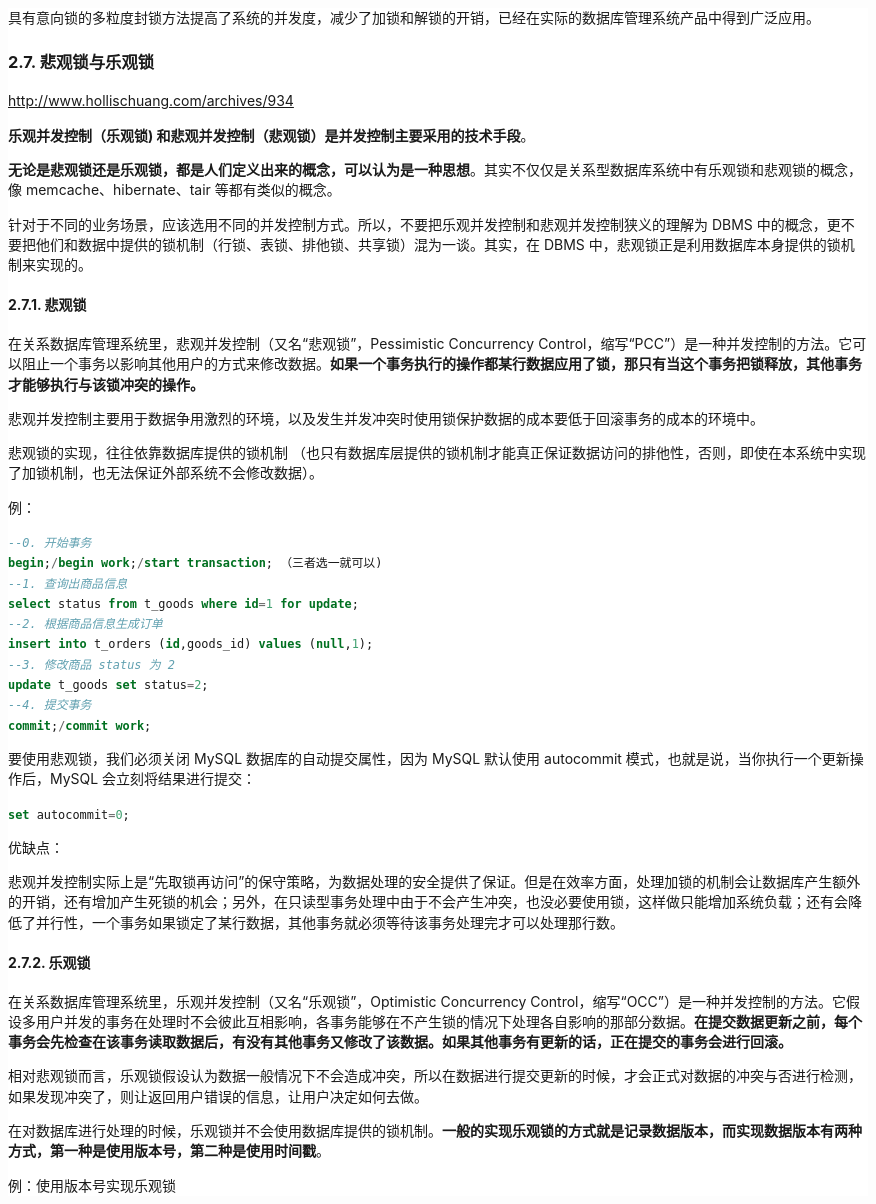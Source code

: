 具有意向锁的多粒度封锁方法提高了系统的并发度，减少了加锁和解锁的开销，已经在实际的数据库管理系统产品中得到广泛应用。

### 2.7. 悲观锁与乐观锁

http://www.hollischuang.com/archives/934 

**乐观并发控制（乐观锁) 和悲观并发控制（悲观锁）是并发控制主要采用的技术手段**。

**无论是悲观锁还是乐观锁，都是人们定义出来的概念，可以认为是一种思想**。其实不仅仅是关系型数据库系统中有乐观锁和悲观锁的概念，像 memcache、hibernate、tair 等都有类似的概念。

针对于不同的业务场景，应该选用不同的并发控制方式。所以，不要把乐观并发控制和悲观并发控制狭义的理解为 DBMS 中的概念，更不要把他们和数据中提供的锁机制（行锁、表锁、排他锁、共享锁）混为一谈。其实，在 DBMS 中，悲观锁正是利用数据库本身提供的锁机制来实现的。

#### 2.7.1. 悲观锁

在关系数据库管理系统里，悲观并发控制（又名“悲观锁”，Pessimistic Concurrency Control，缩写“PCC”）是一种并发控制的方法。它可以阻止一个事务以影响其他用户的方式来修改数据。**如果一个事务执行的操作都某行数据应用了锁，那只有当这个事务把锁释放，其他事务才能够执行与该锁冲突的操作。**

悲观并发控制主要用于数据争用激烈的环境，以及发生并发冲突时使用锁保护数据的成本要低于回滚事务的成本的环境中。

悲观锁的实现，往往依靠数据库提供的锁机制 （也只有数据库层提供的锁机制才能真正保证数据访问的排他性，否则，即使在本系统中实现了加锁机制，也无法保证外部系统不会修改数据）。

例：
```sql
--0. 开始事务
begin;/begin work;/start transaction; （三者选一就可以)
--1. 查询出商品信息
select status from t_goods where id=1 for update;
--2. 根据商品信息生成订单
insert into t_orders (id,goods_id) values (null,1);
--3. 修改商品 status 为 2
update t_goods set status=2;
--4. 提交事务
commit;/commit work;
```
要使用悲观锁，我们必须关闭 MySQL 数据库的自动提交属性，因为 MySQL 默认使用 autocommit 模式，也就是说，当你执行一个更新操作后，MySQL 会立刻将结果进行提交：
```sql
set autocommit=0; 
```

优缺点：

悲观并发控制实际上是“先取锁再访问”的保守策略，为数据处理的安全提供了保证。但是在效率方面，处理加锁的机制会让数据库产生额外的开销，还有增加产生死锁的机会；另外，在只读型事务处理中由于不会产生冲突，也没必要使用锁，这样做只能增加系统负载；还有会降低了并行性，一个事务如果锁定了某行数据，其他事务就必须等待该事务处理完才可以处理那行数。

#### 2.7.2. 乐观锁

在关系数据库管理系统里，乐观并发控制（又名“乐观锁”，Optimistic Concurrency Control，缩写“OCC”）是一种并发控制的方法。它假设多用户并发的事务在处理时不会彼此互相影响，各事务能够在不产生锁的情况下处理各自影响的那部分数据。**在提交数据更新之前，每个事务会先检查在该事务读取数据后，有没有其他事务又修改了该数据。如果其他事务有更新的话，正在提交的事务会进行回滚。**

相对悲观锁而言，乐观锁假设认为数据一般情况下不会造成冲突，所以在数据进行提交更新的时候，才会正式对数据的冲突与否进行检测，如果发现冲突了，则让返回用户错误的信息，让用户决定如何去做。

在对数据库进行处理的时候，乐观锁并不会使用数据库提供的锁机制。**一般的实现乐观锁的方式就是记录数据版本，而实现数据版本有两种方式，第一种是使用版本号，第二种是使用时间戳**。

例：使用版本号实现乐观锁
